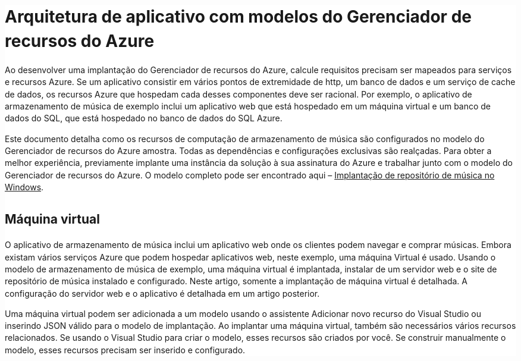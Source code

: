 <properties
   pageTitle="Implantando recursos com Azure modelos do Gerenciador de recursos de computação | Microsoft Azure"
   description="Tutorial do Azure Máquina Virtual DotNet Core"
   services="virtual-machines-windows"
   documentationCenter="virtual-machines"
   authors="neilpeterson"
   manager="timlt"
   editor="tysonn"
   tags="azure-resource-manager"/>

<tags
   ms.service="virtual-machines-windows"
   ms.devlang="na"
   ms.topic="article"
   ms.tgt_pltfrm="vm-windows"
   ms.workload="infrastructure-services"
   ms.date="10/21/2016"
   ms.author="nepeters"/>

# <a name="application-architecture-with-azure-resource-manager-templates"></a>Arquitetura de aplicativo com modelos do Gerenciador de recursos do Azure

Ao desenvolver uma implantação do Gerenciador de recursos do Azure, calcule requisitos precisam ser mapeados para serviços e recursos Azure. Se um aplicativo consistir em vários pontos de extremidade de http, um banco de dados e um serviço de cache de dados, os recursos Azure que hospedam cada desses componentes deve ser racional. Por exemplo, o aplicativo de armazenamento de música de exemplo inclui um aplicativo web que está hospedado em um máquina virtual e um banco de dados do SQL, que está hospedado no banco de dados do SQL Azure. 

Este documento detalha como os recursos de computação de armazenamento de música são configurados no modelo do Gerenciador de recursos do Azure amostra. Todas as dependências e configurações exclusivas são realçadas. Para obter a melhor experiência, previamente implante uma instância da solução à sua assinatura do Azure e trabalhar junto com o modelo do Gerenciador de recursos do Azure. O modelo completo pode ser encontrado aqui – [Implantação de repositório de música no Windows](https://github.com/Microsoft/dotnet-core-sample-templates/tree/master/dotnet-core-music-windows).

## <a name="virtual-machine"></a>Máquina virtual

O aplicativo de armazenamento de música inclui um aplicativo web onde os clientes podem navegar e comprar músicas. Embora existam vários serviços Azure que podem hospedar aplicativos web, neste exemplo, uma máquina Virtual é usado. Usando o modelo de armazenamento de música de exemplo, uma máquina virtual é implantada, instalar de um servidor web e o site de repositório de música instalado e configurado. Neste artigo, somente a implantação de máquina virtual é detalhada. A configuração do servidor web e o aplicativo é detalhada em um artigo posterior.

Uma máquina virtual podem ser adicionada a um modelo usando o assistente Adicionar novo recurso do Visual Studio ou inserindo JSON válido para o modelo de implantação. Ao implantar uma máquina virtual, também são necessários vários recursos relacionados. Se usando o Visual Studio para criar o modelo, esses recursos são criados por você. Se construir manualmente o modelo, esses recursos precisam ser inserido e configurado.
